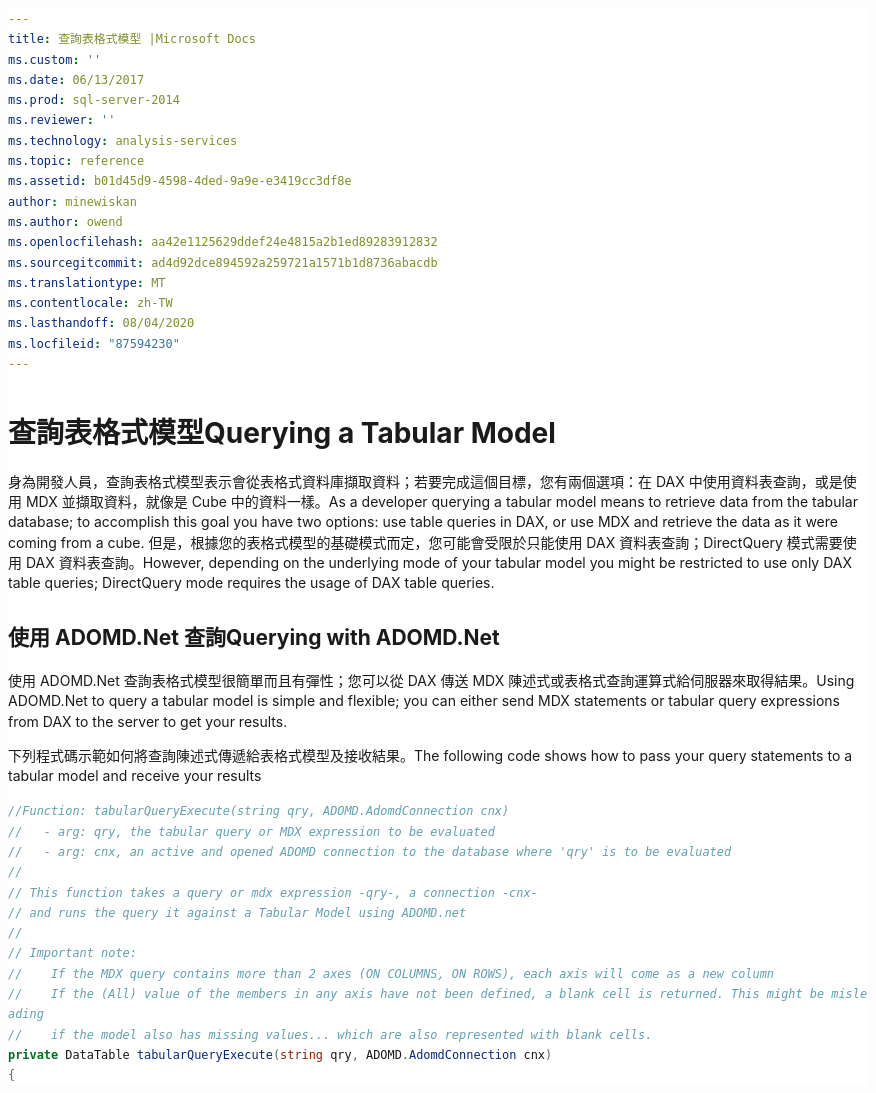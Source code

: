```yaml
---
title: 查詢表格式模型 |Microsoft Docs
ms.custom: ''
ms.date: 06/13/2017
ms.prod: sql-server-2014
ms.reviewer: ''
ms.technology: analysis-services
ms.topic: reference
ms.assetid: b01d45d9-4598-4ded-9a9e-e3419cc3df8e
author: minewiskan
ms.author: owend
ms.openlocfilehash: aa42e1125629ddef24e4815a2b1ed89283912832
ms.sourcegitcommit: ad4d92dce894592a259721a1571b1d8736abacdb
ms.translationtype: MT
ms.contentlocale: zh-TW
ms.lasthandoff: 08/04/2020
ms.locfileid: "87594230"
---
```

# <a name="querying-a-tabular-model"></a><span data-ttu-id="2ed40-102">查詢表格式模型</span><span class="sxs-lookup"><span data-stu-id="2ed40-102">Querying a Tabular Model</span></span>
  <span data-ttu-id="2ed40-103">身為開發人員，查詢表格式模型表示會從表格式資料庫擷取資料；若要完成這個目標，您有兩個選項：在 DAX 中使用資料表查詢，或是使用 MDX 並擷取資料，就像是 Cube 中的資料一樣。</span><span class="sxs-lookup"><span data-stu-id="2ed40-103">As a developer querying a tabular model means to retrieve data from the tabular database; to accomplish this goal you have two options: use table queries in DAX, or use MDX and retrieve the data as it were coming from a cube.</span></span> <span data-ttu-id="2ed40-104">但是，根據您的表格式模型的基礎模式而定，您可能會受限於只能使用 DAX 資料表查詢；DirectQuery 模式需要使用 DAX 資料表查詢。</span><span class="sxs-lookup"><span data-stu-id="2ed40-104">However, depending on the underlying mode of your tabular model you might be restricted to use only DAX table queries; DirectQuery mode requires the usage of DAX table queries.</span></span>  
  
## <a name="querying-with-adomdnet"></a><span data-ttu-id="2ed40-105">使用 ADOMD.Net 查詢</span><span class="sxs-lookup"><span data-stu-id="2ed40-105">Querying with ADOMD.Net</span></span>  
 <span data-ttu-id="2ed40-106">使用 ADOMD.Net 查詢表格式模型很簡單而且有彈性；您可以從 DAX 傳送 MDX 陳述式或表格式查詢運算式給伺服器來取得結果。</span><span class="sxs-lookup"><span data-stu-id="2ed40-106">Using ADOMD.Net to query a tabular model is simple and flexible; you can either send MDX statements or tabular query expressions from DAX to the server to get your results.</span></span>  
  
 <span data-ttu-id="2ed40-107">下列程式碼示範如何將查詢陳述式傳遞給表格式模型及接收結果。</span><span class="sxs-lookup"><span data-stu-id="2ed40-107">The following code shows how to pass your query statements to a tabular model and receive your results</span></span>  
  
```csharp  
//Function: tabularQueryExecute(string qry, ADOMD.AdomdConnection cnx)  
//   - arg: qry, the tabular query or MDX expression to be evaluated  
//   - arg: cnx, an active and opened ADOMD connection to the database where 'qry' is to be evaluated  
//  
// This function takes a query or mdx expression -qry-, a connection -cnx-  
// and runs the query it against a Tabular Model using ADOMD.net  
//  
// Important note:  
//    If the MDX query contains more than 2 axes (ON COLUMNS, ON ROWS), each axis will come as a new column  
//    If the (All) value of the members in any axis have not been defined, a blank cell is returned. This might be misleading  
//    if the model also has missing values... which are also represented with blank cells.  
private DataTable tabularQueryExecute(string qry, ADOMD.AdomdConnection cnx)  
{  
```